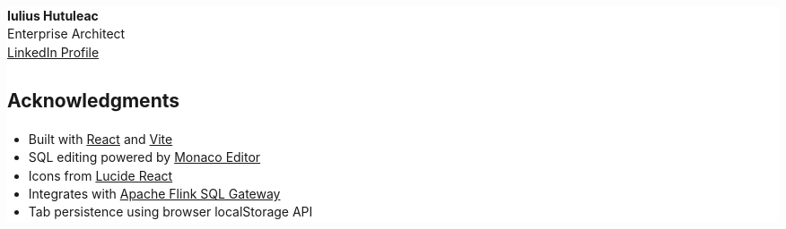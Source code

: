 **Iulius Hutuleac**  
Enterprise Architect  
[LinkedIn Profile](https://www.linkedin.com/in/iuliushutuleac/)

## Acknowledgments

- Built with [React](https://reactjs.org/) and [Vite](https://vitejs.dev/)
- SQL editing powered by [Monaco Editor](https://microsoft.github.io/monaco-editor/)
- Icons from [Lucide React](https://lucide.dev/)
- Integrates with [Apache Flink SQL Gateway](https://nightlies.apache.org/flink/flink-docs-master/docs/dev/table/sql-gateway/overview/)
- Tab persistence using browser localStorage API
